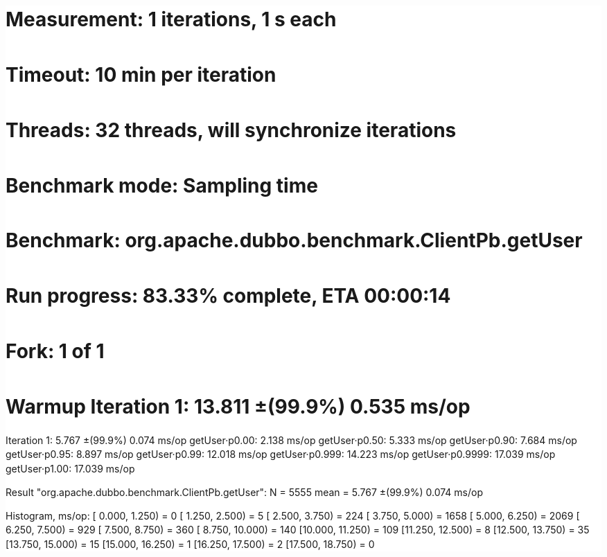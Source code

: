 # Measurement: 1 iterations, 1 s each
# Timeout: 10 min per iteration
# Threads: 32 threads, will synchronize iterations
# Benchmark mode: Sampling time
# Benchmark: org.apache.dubbo.benchmark.ClientPb.getUser

# Run progress: 83.33% complete, ETA 00:00:14
# Fork: 1 of 1
# Warmup Iteration   1: 13.811 ±(99.9%) 0.535 ms/op
Iteration   1: 5.767 ±(99.9%) 0.074 ms/op
                 getUser·p0.00:   2.138 ms/op
                 getUser·p0.50:   5.333 ms/op
                 getUser·p0.90:   7.684 ms/op
                 getUser·p0.95:   8.897 ms/op
                 getUser·p0.99:   12.018 ms/op
                 getUser·p0.999:  14.223 ms/op
                 getUser·p0.9999: 17.039 ms/op
                 getUser·p1.00:   17.039 ms/op



Result "org.apache.dubbo.benchmark.ClientPb.getUser":
  N = 5555
  mean =      5.767 ±(99.9%) 0.074 ms/op

  Histogram, ms/op:
    [ 0.000,  1.250) = 0 
    [ 1.250,  2.500) = 5 
    [ 2.500,  3.750) = 224 
    [ 3.750,  5.000) = 1658 
    [ 5.000,  6.250) = 2069 
    [ 6.250,  7.500) = 929 
    [ 7.500,  8.750) = 360 
    [ 8.750, 10.000) = 140 
    [10.000, 11.250) = 109 
    [11.250, 12.500) = 8 
    [12.500, 13.750) = 35 
    [13.750, 15.000) = 15 
    [15.000, 16.250) = 1 
    [16.250, 17.500) = 2 
    [17.500, 18.750) = 0 
